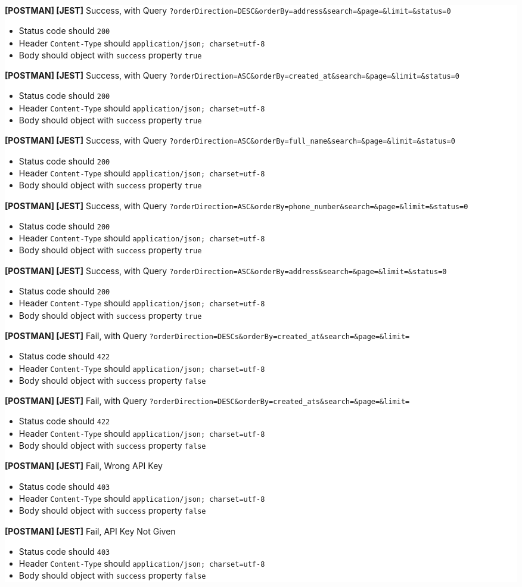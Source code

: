**[POSTMAN] [JEST]** Success, with Query `?orderDirection=DESC&orderBy=address&search=&page=&limit=&status=0`

- Status code should `200`
- Header `Content-Type` should `application/json; charset=utf-8`
- Body should object with `success` property `true`

**[POSTMAN] [JEST]** Success, with Query `?orderDirection=ASC&orderBy=created_at&search=&page=&limit=&status=0`

- Status code should `200`
- Header `Content-Type` should `application/json; charset=utf-8`
- Body should object with `success` property `true`

**[POSTMAN] [JEST]** Success, with Query `?orderDirection=ASC&orderBy=full_name&search=&page=&limit=&status=0`

- Status code should `200`
- Header `Content-Type` should `application/json; charset=utf-8`
- Body should object with `success` property `true`

**[POSTMAN] [JEST]** Success, with Query `?orderDirection=ASC&orderBy=phone_number&search=&page=&limit=&status=0`

- Status code should `200`
- Header `Content-Type` should `application/json; charset=utf-8`
- Body should object with `success` property `true`

**[POSTMAN] [JEST]** Success, with Query `?orderDirection=ASC&orderBy=address&search=&page=&limit=&status=0`

- Status code should `200`
- Header `Content-Type` should `application/json; charset=utf-8`
- Body should object with `success` property `true`

**[POSTMAN] [JEST]** Fail, with Query `?orderDirection=DESCs&orderBy=created_at&search=&page=&limit=`

- Status code should `422`
- Header `Content-Type` should `application/json; charset=utf-8`
- Body should object with `success` property `false`

**[POSTMAN] [JEST]** Fail, with Query `?orderDirection=DESC&orderBy=created_ats&search=&page=&limit=`

- Status code should `422`
- Header `Content-Type` should `application/json; charset=utf-8`
- Body should object with `success` property `false`

**[POSTMAN] [JEST]** Fail, Wrong API Key

- Status code should `403`
- Header `Content-Type` should `application/json; charset=utf-8`
- Body should object with `success` property `false`

**[POSTMAN] [JEST]** Fail, API Key Not Given

- Status code should `403`
- Header `Content-Type` should `application/json; charset=utf-8`
- Body should object with `success` property `false`
